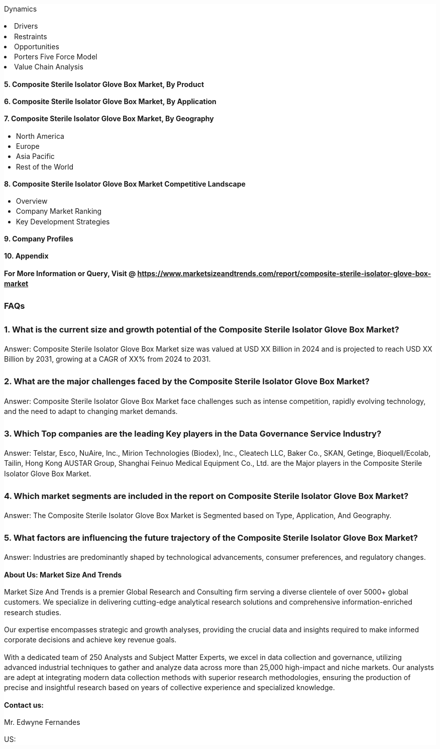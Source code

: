 Dynamics</span></li><li><span class="">Drivers</span></li><li><span class="">Restraints</span></li><li><span class="">Opportunities</span></li><li><span class="">Porters Five Force Model</span></li><li><span class="">Value Chain Analysis</span></li></ul></div><div class="" data-test-id=""><p><strong><span class="">5. Composite Sterile Isolator Glove Box Market, By Product</span></strong></p></div><div class="" data-test-id=""><p><strong><span class="">6. Composite Sterile Isolator Glove Box Market, By Application</span></strong></p></div><div class="" data-test-id=""><p><strong><span class="">7. Composite Sterile Isolator Glove Box Market, By Geography</span></strong></p></div><div class="" data-test-id=""><ul><li><span class="">North America</span></li><li><span class="">Europe</span></li><li><span class="">Asia Pacific</span></li><li><span class="">Rest of the World</span></li></ul></div><div class="" data-test-id=""><p><strong><span class="">8. Composite Sterile Isolator Glove Box Market Competitive Landscape</span></strong></p></div><div class="" data-test-id=""><ul><li><span class="">Overview</span></li><li><span class="">Company Market Ranking</span></li><li><span class="">Key Development Strategies</span></li></ul></div><div class="" data-test-id=""><p><strong><span class="">9. Company Profiles</span></strong></p></div><div class="" data-test-id=""><p><strong><span class="">10. Appendix</span></strong></p></div><div class="" data-test-id=""><p><strong><span class="">For More Information or Query, Visit @ <a href="https://www.marketsizeandtrends.com/report/composite-sterile-isolator-glove-box-market" target="_blank">https://www.marketsizeandtrends.com/report/composite-sterile-isolator-glove-box-market</a></span></strong></p></div><div class="" data-test-id=""><div class="article-main__content" data-test-id="publishing-text-block"><h3><strong><span class="">FAQs</span></strong></h3></div><div class="article-main__content" data-test-id="publishing-text-block"><h3><span class="">1. What is the current size and growth potential of the Composite Sterile Isolator Glove Box Market?</span></h3></div><div class="article-main__content" data-test-id="publishing-text-block"><p><span class="font-[700]">Answer</span><span class="">: Composite Sterile Isolator Glove Box Market size was valued at USD XX Billion in 2024 and is projected to reach USD XX Billion by 2031, growing at a CAGR of XX% from 2024 to 2031.</span></p></div><div class="article-main__content" data-test-id="publishing-text-block"><h3><span class="">2. What are the major challenges faced by the Composite Sterile Isolator Glove Box Market?</span></h3></div><div class="article-main__content" data-test-id="publishing-text-block"><p><span class="font-[700]">Answer</span><span class="">: Composite Sterile Isolator Glove Box Market face challenges such as intense competition, rapidly evolving technology, and the need to adapt to changing market demands.</span></p></div><div class="article-main__content" data-test-id="publishing-text-block"><h3><span class="">3. Which Top companies are the leading Key players in the Data Governance Service Industry?</span></h3></div><div class="article-main__content" data-test-id="publishing-text-block"><p><span class="font-[700]">Answer</span><span class="">: Telstar, Esco, NuAire, Inc., Mirion Technologies (Biodex), Inc., Cleatech LLC, Baker Co., SKAN, Getinge, Bioquell/Ecolab, Tailin, Hong Kong AUSTAR Group, Shanghai Feinuo Medical Equipment Co., Ltd. are the Major players in the Composite Sterile Isolator Glove Box Market.</span></p></div><div class="article-main__content" data-test-id="publishing-text-block"><h3><span class="">4. Which market segments are included in the report on Composite Sterile Isolator Glove Box Market?</span></h3></div><div class="article-main__content" data-test-id="publishing-text-block"><p><span class="font-[700]">Answer</span><span class="">: The Composite Sterile Isolator Glove Box Market is Segmented based on Type, Application, And Geography.</span></p></div><div class="article-main__content" data-test-id="publishing-text-block"><h3><span class="">5. What factors are influencing the future trajectory of the Composite Sterile Isolator Glove Box Market?</span></h3></div><div class="article-main__content" data-test-id="publishing-text-block"><p><span class="font-[700]">Answer:</span><span class="">&nbsp;Industries are predominantly shaped by technological advancements, consumer preferences, and regulatory changes.</span></p></div><p><strong><span class="">About Us: Market Size And Trends</span></strong></p></div><div class="" data-test-id=""><p><span class="">Market Size And Trends is a premier Global Research and Consulting firm serving a diverse clientele of over 5000+ global customers. We specialize in delivering cutting-edge analytical research solutions and comprehensive information-enriched research studies.</span></p></div><div class="" data-test-id=""><p><span class="">Our expertise encompasses strategic and growth analyses, providing the crucial data and insights required to make informed corporate decisions and achieve key revenue goals.</span></p></div><div class="" data-test-id=""><p><span class="">With a dedicated team of 250 Analysts and Subject Matter Experts, we excel in data collection and governance, utilizing advanced industrial techniques to gather and analyze data across more than 25,000 high-impact and niche markets. Our analysts are adept at integrating modern data collection methods with superior research methodologies, ensuring the production of precise and insightful research based on years of collective experience and specialized knowledge.</span></p></div><div class="" data-test-id=""><p><strong><span class="">Contact us:</span></strong></p></div><div class="" data-test-id=""><p><span class="">Mr. Edwyne Fernandes</span></p></div><div class="" data-test-id=""><p><span class="">US: